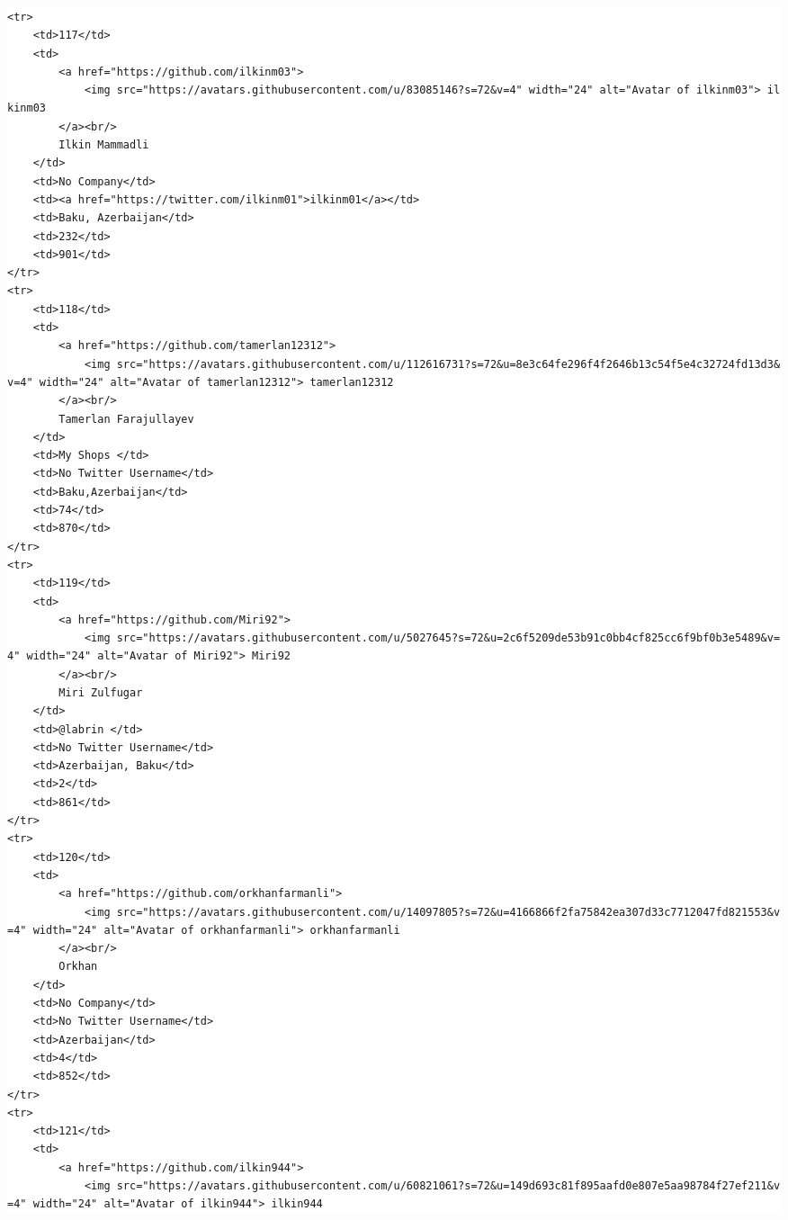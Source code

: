 	<tr>
		<td>117</td>
		<td>
			<a href="https://github.com/ilkinm03">
				<img src="https://avatars.githubusercontent.com/u/83085146?s=72&v=4" width="24" alt="Avatar of ilkinm03"> ilkinm03
			</a><br/>
			Ilkin Mammadli
		</td>
		<td>No Company</td>
		<td><a href="https://twitter.com/ilkinm01">ilkinm01</a></td>
		<td>Baku, Azerbaijan</td>
		<td>232</td>
		<td>901</td>
	</tr>
	<tr>
		<td>118</td>
		<td>
			<a href="https://github.com/tamerlan12312">
				<img src="https://avatars.githubusercontent.com/u/112616731?s=72&u=8e3c64fe296f4f2646b13c54f5e4c32724fd13d3&v=4" width="24" alt="Avatar of tamerlan12312"> tamerlan12312
			</a><br/>
			Tamerlan Farajullayev
		</td>
		<td>My Shops </td>
		<td>No Twitter Username</td>
		<td>Baku,Azerbaijan</td>
		<td>74</td>
		<td>870</td>
	</tr>
	<tr>
		<td>119</td>
		<td>
			<a href="https://github.com/Miri92">
				<img src="https://avatars.githubusercontent.com/u/5027645?s=72&u=2c6f5209de53b91c0bb4cf825cc6f9bf0b3e5489&v=4" width="24" alt="Avatar of Miri92"> Miri92
			</a><br/>
			Miri Zulfugar
		</td>
		<td>@labrin </td>
		<td>No Twitter Username</td>
		<td>Azerbaijan, Baku</td>
		<td>2</td>
		<td>861</td>
	</tr>
	<tr>
		<td>120</td>
		<td>
			<a href="https://github.com/orkhanfarmanli">
				<img src="https://avatars.githubusercontent.com/u/14097805?s=72&u=4166866f2fa75842ea307d33c7712047fd821553&v=4" width="24" alt="Avatar of orkhanfarmanli"> orkhanfarmanli
			</a><br/>
			Orkhan
		</td>
		<td>No Company</td>
		<td>No Twitter Username</td>
		<td>Azerbaijan</td>
		<td>4</td>
		<td>852</td>
	</tr>
	<tr>
		<td>121</td>
		<td>
			<a href="https://github.com/ilkin944">
				<img src="https://avatars.githubusercontent.com/u/60821061?s=72&u=149d693c81f895aafd0e807e5aa98784f27ef211&v=4" width="24" alt="Avatar of ilkin944"> ilkin944